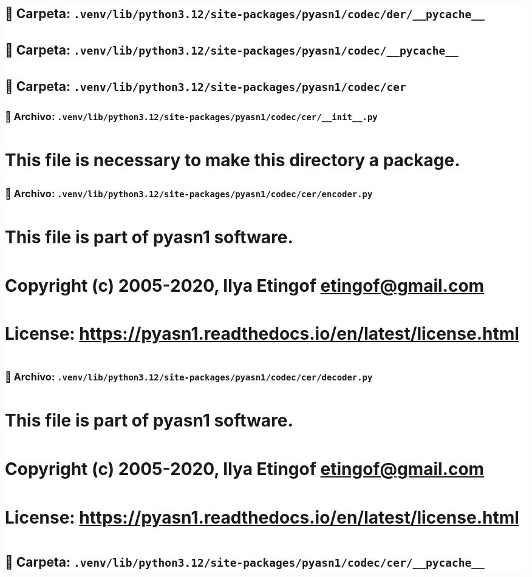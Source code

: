 
## 📁 Carpeta: `.venv/lib/python3.12/site-packages/pyasn1/codec/der/__pycache__`

## 📁 Carpeta: `.venv/lib/python3.12/site-packages/pyasn1/codec/__pycache__`

## 📁 Carpeta: `.venv/lib/python3.12/site-packages/pyasn1/codec/cer`

### 📄 Archivo: `.venv/lib/python3.12/site-packages/pyasn1/codec/cer/__init__.py`
# This file is necessary to make this directory a package.

### 📄 Archivo: `.venv/lib/python3.12/site-packages/pyasn1/codec/cer/encoder.py`
#
# This file is part of pyasn1 software.
#
# Copyright (c) 2005-2020, Ilya Etingof <etingof@gmail.com>
# License: https://pyasn1.readthedocs.io/en/latest/license.html
#

### 📄 Archivo: `.venv/lib/python3.12/site-packages/pyasn1/codec/cer/decoder.py`
#
# This file is part of pyasn1 software.
#
# Copyright (c) 2005-2020, Ilya Etingof <etingof@gmail.com>
# License: https://pyasn1.readthedocs.io/en/latest/license.html
#

## 📁 Carpeta: `.venv/lib/python3.12/site-packages/pyasn1/codec/cer/__pycache__`

